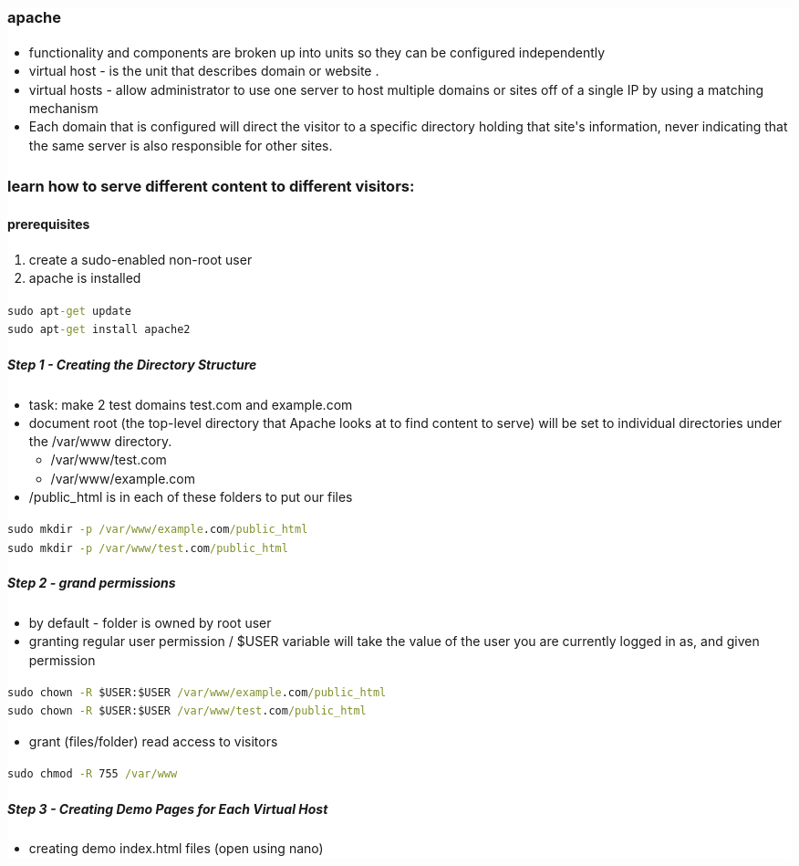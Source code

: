 ### apache

- functionality and components are broken up into units so they can be configured independently
- virtual host - is the unit that describes domain or website .
- virtual hosts - allow administrator to use one server to host multiple domains or sites off of a single IP by using a matching mechanism
- Each domain that is configured will direct the visitor to a specific directory holding that site's information, never indicating that the same server is also responsible for other sites.

### learn how to serve different content to different visitors:

#### prerequisites

1. create a sudo-enabled non-root user
2. apache is installed

```cmd
sudo apt-get update
sudo apt-get install apache2
```

##### Step 1 - Creating the Directory Structure

- task: make 2 test domains test.com and example.com
- document root (the top-level directory that Apache looks at to find content to serve) will be set to individual directories under the /var/www directory.
  - /var/www/test.com
  - /var/www/example.com
- /public_html is in each of these folders to put our files

```cmd
sudo mkdir -p /var/www/example.com/public_html
sudo mkdir -p /var/www/test.com/public_html
```

##### Step 2 - grand permissions

- by default - folder is owned by root user
- granting regular user permission / $USER variable will take the value of the user you are currently logged in as, and given permission

```cmd
sudo chown -R $USER:$USER /var/www/example.com/public_html
sudo chown -R $USER:$USER /var/www/test.com/public_html
```

- grant (files/folder) read access to visitors

```cmd
sudo chmod -R 755 /var/www
```

##### Step 3 - Creating Demo Pages for Each Virtual Host

- creating demo index.html files (open using nano)
